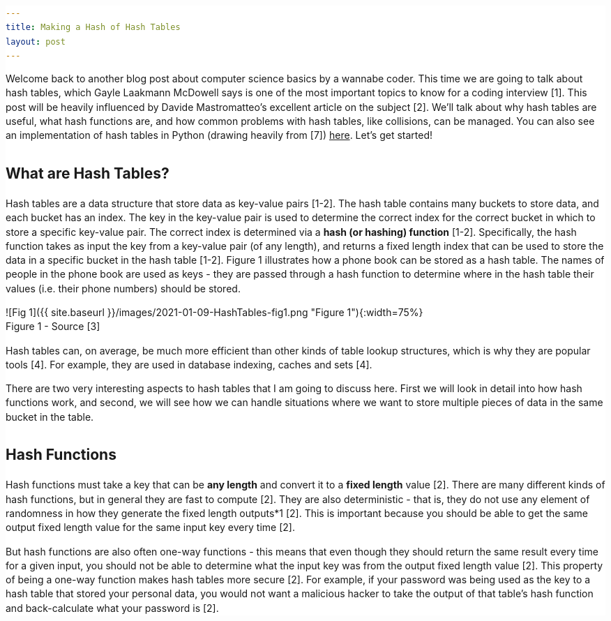 ```yaml
---
title: Making a Hash of Hash Tables
layout: post
---
```


Welcome back to another blog post about computer science basics by a wannabe coder. This time we are going to talk about hash tables, which Gayle Laakmann McDowell says is one of the most important topics to know for a coding interview [1]. This post will be heavily influenced by Davide Mastromatteo’s excellent article on the subject [2]. We’ll talk about why hash tables are useful, what hash functions are, and how common problems with hash tables, like collisions, can be managed. You can also see an implementation of hash tables in Python (drawing heavily from [7]) [here](https://github.com/sassafras13/coding-interview/tree/main/hash-tables). Let’s get started!

## What are Hash Tables?

Hash tables are a data structure that store data as key-value pairs [1-2]. The hash table contains many buckets to store data, and each bucket has an index. The key in the key-value pair is used to determine the correct index for the correct bucket in which to store a specific key-value pair. The correct index is determined via a **hash (or hashing) function** [1-2]. Specifically, the hash function takes as input the key from a key-value pair (of any length), and returns a fixed length index that can be used to store the data in a specific bucket in the hash table [1-2]. Figure 1 illustrates how a phone book can be stored as a hash table. The names of people in the phone book are used as keys - they are passed through a hash function to determine where in the hash table their values (i.e. their phone numbers) should be stored.

![Fig 1]({{ site.baseurl }}/images/2021-01-09-HashTables-fig1.png "Figure 1"){:width=75%}       
Figure 1 - Source [3]     

Hash tables can, on average, be much more efficient than other kinds of table lookup structures, which is why they are popular tools [4]. For example, they are used in database indexing, caches and sets [4]. 

There are two very interesting aspects to hash tables that I am going to discuss here. First we will look in detail into how hash functions work, and second, we will see how we can handle situations where we want to store multiple pieces of data in the same bucket in the table. 

## Hash Functions

Hash functions must take a key that can be **any length** and convert it to a **fixed length** value [2]. There are many different kinds of hash functions, but in general they are fast to compute [2]. They are also deterministic - that is, they do not use any element of randomness in how they generate the fixed length outputs*1 [2]. This is important because you should be able to get the same output fixed length value for the same input key every time [2]. 

But hash functions are also often one-way functions - this means that even though they should return the same result every time for a given input, you should not be able to determine what the input key was from the output fixed length value [2]. This property of being a one-way function makes hash tables more secure [2]. For example, if your password was being used as the key to a hash table that stored your personal data, you would not want a malicious hacker to take the output of that table’s hash function and back-calculate what your password is [2]. 
